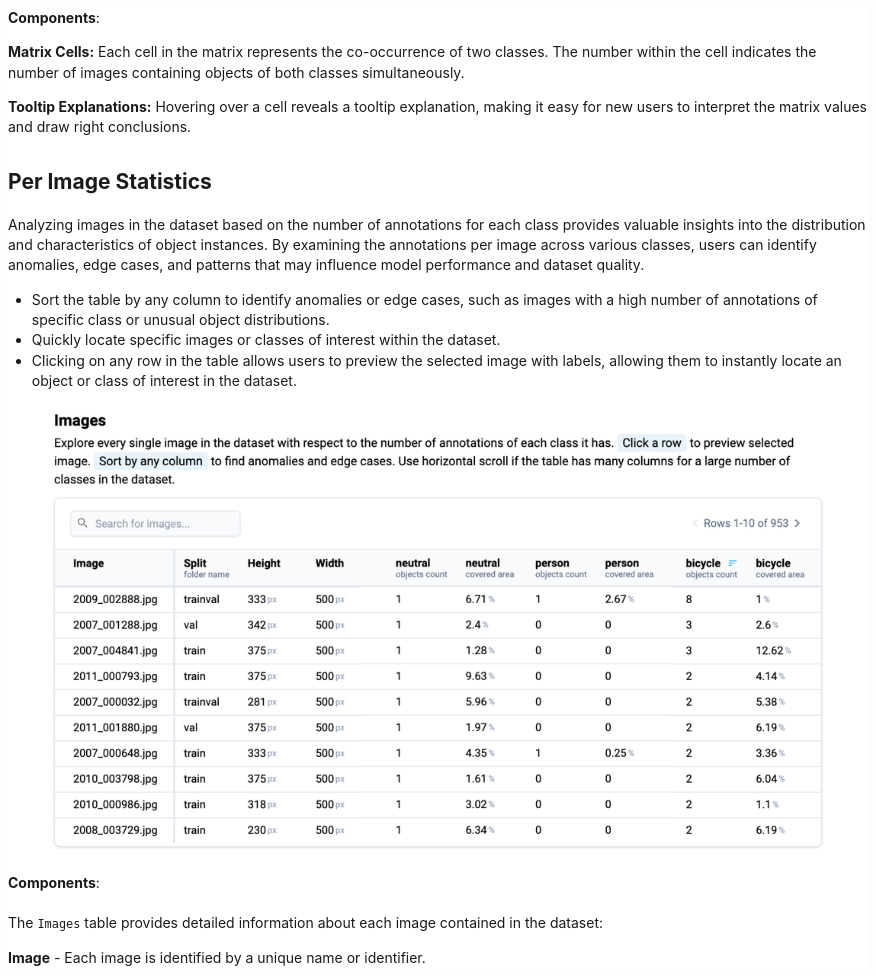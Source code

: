 **Components**:

**Matrix Cells:** Each cell in the matrix represents the co-occurrence of two classes. The number within the cell indicates the number of images containing objects of both classes simultaneously.

**Tooltip Explanations:** Hovering over a cell reveals a tooltip explanation, making it easy for new users to interpret the matrix values and draw right conclusions.

## Per Image Statistics

Analyzing images in the dataset based on the number of annotations for each class provides valuable insights into the distribution and characteristics of object instances. By examining the annotations per image across various classes, users can identify anomalies, edge cases, and patterns that may influence model performance and dataset quality.

* Sort the table by any column to identify anomalies or edge cases, such as images with a high number of annotations of specific class or unusual object distributions.
* Quickly locate specific images or classes of interest within the dataset.
* Clicking on any row in the table allows users to preview the selected image with labels, allowing them to instantly locate an object or class of interest in the dataset.

<figure><img src="../../.gitbook/assets/images-statistic-frame.png" alt=""><figcaption></figcaption></figure>

**Components**:\
\
The `Images` table provides detailed information about each image contained in the dataset:

**Image** - Each image is identified by a unique name or identifier.
